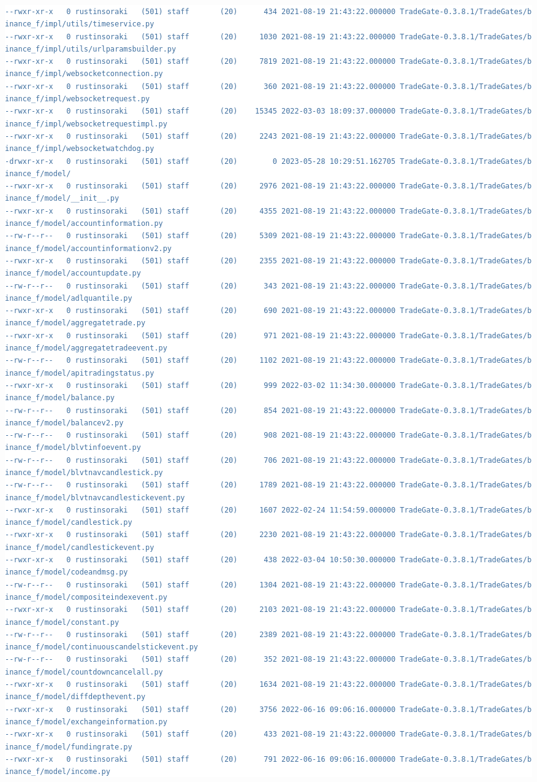 ```diff
--rwxr-xr-x   0 rustinsoraki   (501) staff       (20)      434 2021-08-19 21:43:22.000000 TradeGate-0.3.8.1/TradeGates/binance_f/impl/utils/timeservice.py
--rwxr-xr-x   0 rustinsoraki   (501) staff       (20)     1030 2021-08-19 21:43:22.000000 TradeGate-0.3.8.1/TradeGates/binance_f/impl/utils/urlparamsbuilder.py
--rwxr-xr-x   0 rustinsoraki   (501) staff       (20)     7819 2021-08-19 21:43:22.000000 TradeGate-0.3.8.1/TradeGates/binance_f/impl/websocketconnection.py
--rwxr-xr-x   0 rustinsoraki   (501) staff       (20)      360 2021-08-19 21:43:22.000000 TradeGate-0.3.8.1/TradeGates/binance_f/impl/websocketrequest.py
--rwxr-xr-x   0 rustinsoraki   (501) staff       (20)    15345 2022-03-03 18:09:37.000000 TradeGate-0.3.8.1/TradeGates/binance_f/impl/websocketrequestimpl.py
--rwxr-xr-x   0 rustinsoraki   (501) staff       (20)     2243 2021-08-19 21:43:22.000000 TradeGate-0.3.8.1/TradeGates/binance_f/impl/websocketwatchdog.py
-drwxr-xr-x   0 rustinsoraki   (501) staff       (20)        0 2023-05-28 10:29:51.162705 TradeGate-0.3.8.1/TradeGates/binance_f/model/
--rwxr-xr-x   0 rustinsoraki   (501) staff       (20)     2976 2021-08-19 21:43:22.000000 TradeGate-0.3.8.1/TradeGates/binance_f/model/__init__.py
--rwxr-xr-x   0 rustinsoraki   (501) staff       (20)     4355 2021-08-19 21:43:22.000000 TradeGate-0.3.8.1/TradeGates/binance_f/model/accountinformation.py
--rw-r--r--   0 rustinsoraki   (501) staff       (20)     5309 2021-08-19 21:43:22.000000 TradeGate-0.3.8.1/TradeGates/binance_f/model/accountinformationv2.py
--rwxr-xr-x   0 rustinsoraki   (501) staff       (20)     2355 2021-08-19 21:43:22.000000 TradeGate-0.3.8.1/TradeGates/binance_f/model/accountupdate.py
--rw-r--r--   0 rustinsoraki   (501) staff       (20)      343 2021-08-19 21:43:22.000000 TradeGate-0.3.8.1/TradeGates/binance_f/model/adlquantile.py
--rwxr-xr-x   0 rustinsoraki   (501) staff       (20)      690 2021-08-19 21:43:22.000000 TradeGate-0.3.8.1/TradeGates/binance_f/model/aggregatetrade.py
--rwxr-xr-x   0 rustinsoraki   (501) staff       (20)      971 2021-08-19 21:43:22.000000 TradeGate-0.3.8.1/TradeGates/binance_f/model/aggregatetradeevent.py
--rw-r--r--   0 rustinsoraki   (501) staff       (20)     1102 2021-08-19 21:43:22.000000 TradeGate-0.3.8.1/TradeGates/binance_f/model/apitradingstatus.py
--rwxr-xr-x   0 rustinsoraki   (501) staff       (20)      999 2022-03-02 11:34:30.000000 TradeGate-0.3.8.1/TradeGates/binance_f/model/balance.py
--rw-r--r--   0 rustinsoraki   (501) staff       (20)      854 2021-08-19 21:43:22.000000 TradeGate-0.3.8.1/TradeGates/binance_f/model/balancev2.py
--rw-r--r--   0 rustinsoraki   (501) staff       (20)      908 2021-08-19 21:43:22.000000 TradeGate-0.3.8.1/TradeGates/binance_f/model/blvtinfoevent.py
--rw-r--r--   0 rustinsoraki   (501) staff       (20)      706 2021-08-19 21:43:22.000000 TradeGate-0.3.8.1/TradeGates/binance_f/model/blvtnavcandlestick.py
--rw-r--r--   0 rustinsoraki   (501) staff       (20)     1789 2021-08-19 21:43:22.000000 TradeGate-0.3.8.1/TradeGates/binance_f/model/blvtnavcandlestickevent.py
--rwxr-xr-x   0 rustinsoraki   (501) staff       (20)     1607 2022-02-24 11:54:59.000000 TradeGate-0.3.8.1/TradeGates/binance_f/model/candlestick.py
--rwxr-xr-x   0 rustinsoraki   (501) staff       (20)     2230 2021-08-19 21:43:22.000000 TradeGate-0.3.8.1/TradeGates/binance_f/model/candlestickevent.py
--rwxr-xr-x   0 rustinsoraki   (501) staff       (20)      438 2022-03-04 10:50:30.000000 TradeGate-0.3.8.1/TradeGates/binance_f/model/codeandmsg.py
--rw-r--r--   0 rustinsoraki   (501) staff       (20)     1304 2021-08-19 21:43:22.000000 TradeGate-0.3.8.1/TradeGates/binance_f/model/compositeindexevent.py
--rwxr-xr-x   0 rustinsoraki   (501) staff       (20)     2103 2021-08-19 21:43:22.000000 TradeGate-0.3.8.1/TradeGates/binance_f/model/constant.py
--rw-r--r--   0 rustinsoraki   (501) staff       (20)     2389 2021-08-19 21:43:22.000000 TradeGate-0.3.8.1/TradeGates/binance_f/model/continuouscandelstickevent.py
--rw-r--r--   0 rustinsoraki   (501) staff       (20)      352 2021-08-19 21:43:22.000000 TradeGate-0.3.8.1/TradeGates/binance_f/model/countdowncancelall.py
--rwxr-xr-x   0 rustinsoraki   (501) staff       (20)     1634 2021-08-19 21:43:22.000000 TradeGate-0.3.8.1/TradeGates/binance_f/model/diffdepthevent.py
--rwxr-xr-x   0 rustinsoraki   (501) staff       (20)     3756 2022-06-16 09:06:16.000000 TradeGate-0.3.8.1/TradeGates/binance_f/model/exchangeinformation.py
--rwxr-xr-x   0 rustinsoraki   (501) staff       (20)      433 2021-08-19 21:43:22.000000 TradeGate-0.3.8.1/TradeGates/binance_f/model/fundingrate.py
--rwxr-xr-x   0 rustinsoraki   (501) staff       (20)      791 2022-06-16 09:06:16.000000 TradeGate-0.3.8.1/TradeGates/binance_f/model/income.py
```